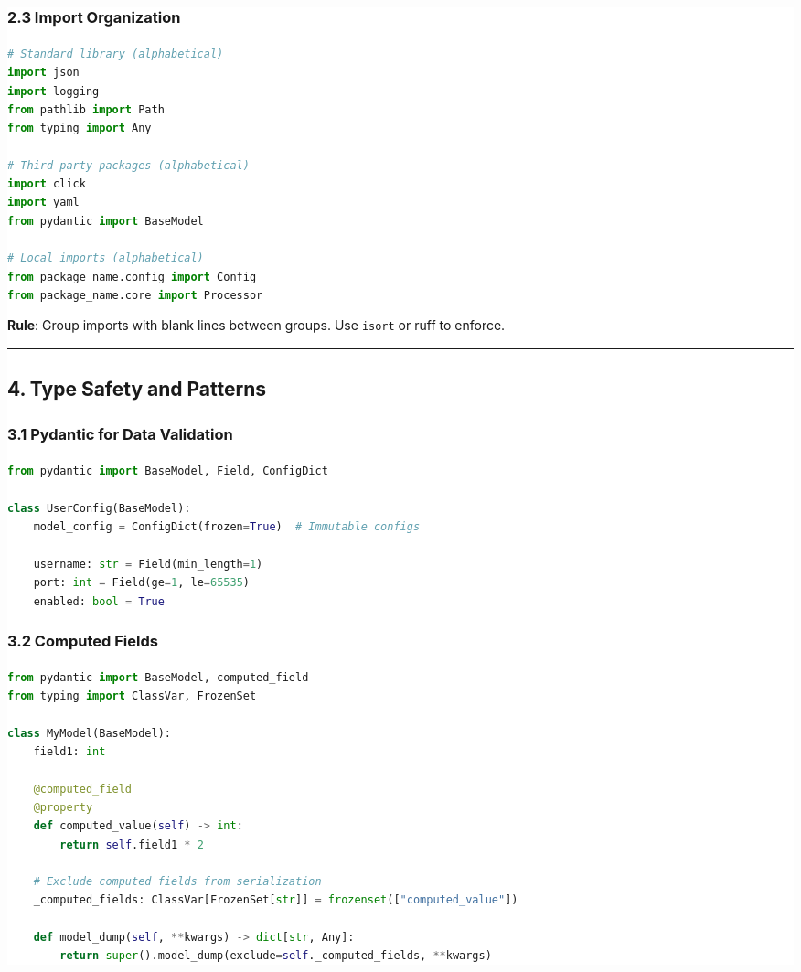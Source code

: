 ### 2.3 Import Organization

```python
# Standard library (alphabetical)
import json
import logging
from pathlib import Path
from typing import Any

# Third-party packages (alphabetical)
import click
import yaml
from pydantic import BaseModel

# Local imports (alphabetical)
from package_name.config import Config
from package_name.core import Processor
```

**Rule**: Group imports with blank lines between groups. Use `isort` or ruff to enforce.

---

## 4. Type Safety and Patterns

### 3.1 Pydantic for Data Validation

```python
from pydantic import BaseModel, Field, ConfigDict

class UserConfig(BaseModel):
    model_config = ConfigDict(frozen=True)  # Immutable configs

    username: str = Field(min_length=1)
    port: int = Field(ge=1, le=65535)
    enabled: bool = True
```

### 3.2 Computed Fields

```python
from pydantic import BaseModel, computed_field
from typing import ClassVar, FrozenSet

class MyModel(BaseModel):
    field1: int

    @computed_field
    @property
    def computed_value(self) -> int:
        return self.field1 * 2

    # Exclude computed fields from serialization
    _computed_fields: ClassVar[FrozenSet[str]] = frozenset(["computed_value"])

    def model_dump(self, **kwargs) -> dict[str, Any]:
        return super().model_dump(exclude=self._computed_fields, **kwargs)
```
